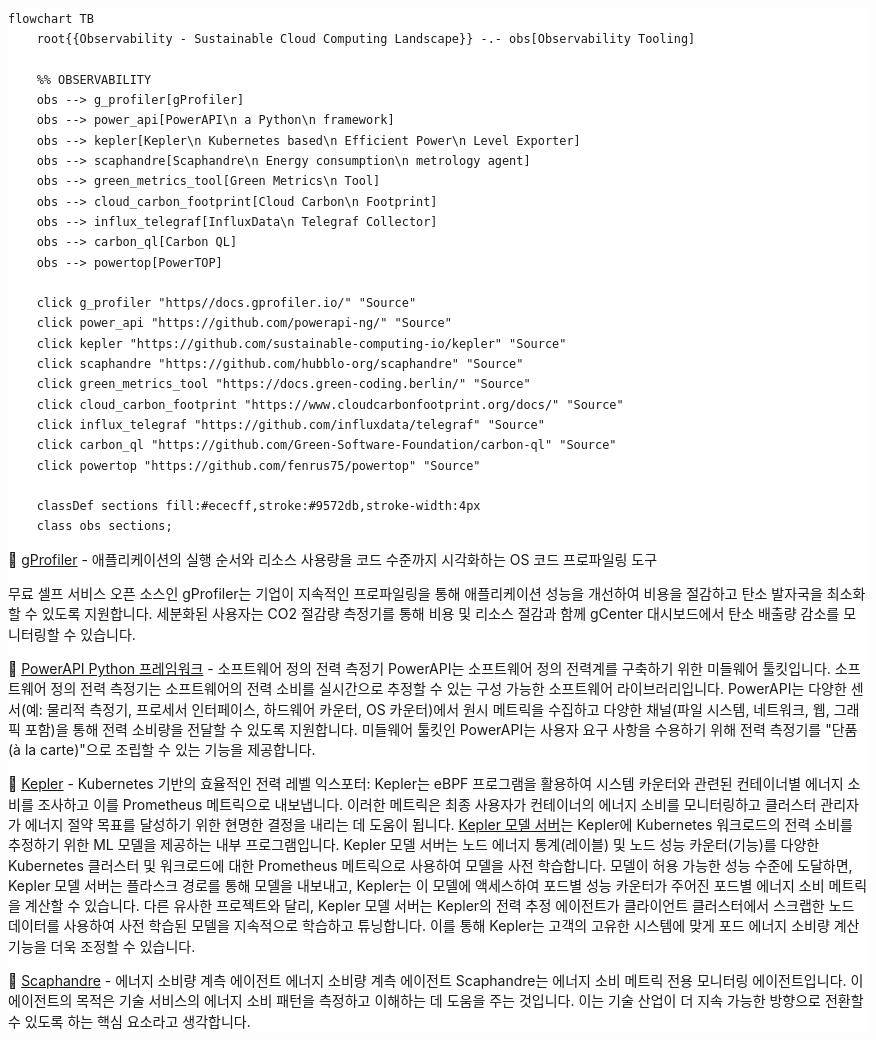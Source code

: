 ```mermaid
flowchart TB
    root{{Observability - Sustainable Cloud Computing Landscape}} -.- obs[Observability Tooling]

    %% OBSERVABILITY
    obs --> g_profiler[gProfiler]
    obs --> power_api[PowerAPI\n a Python\n framework]
    obs --> kepler[Kepler\n Kubernetes based\n Efficient Power\n Level Exporter]
    obs --> scaphandre[Scaphandre\n Energy consumption\n metrology agent]
    obs --> green_metrics_tool[Green Metrics\n Tool]
    obs --> cloud_carbon_footprint[Cloud Carbon\n Footprint]
    obs --> influx_telegraf[InfluxData\n Telegraf Collector]
    obs --> carbon_ql[Carbon QL]
    obs --> powertop[PowerTOP]

    click g_profiler "https//docs.gprofiler.io/" "Source"
    click power_api "https://github.com/powerapi-ng/" "Source"
    click kepler "https://github.com/sustainable-computing-io/kepler" "Source"
    click scaphandre "https://github.com/hubblo-org/scaphandre" "Source"
    click green_metrics_tool "https://docs.green-coding.berlin/" "Source"
    click cloud_carbon_footprint "https://www.cloudcarbonfootprint.org/docs/" "Source"
    click influx_telegraf "https://github.com/influxdata/telegraf" "Source"
    click carbon_ql "https://github.com/Green-Software-Foundation/carbon-ql" "Source"
    click powertop "https://github.com/fenrus75/powertop" "Source"

    classDef sections fill:#ececff,stroke:#9572db,stroke-width:4px
    class obs sections;
```

:eyes: [gProfiler](https://docs.gprofiler.io/) - 애플리케이션의 실행 순서와 리소스 사용량을 코드 수준까지 시각화하는 OS 코드 프로파일링 도구&#x20;

무료 셀프 서비스 오픈 소스인 gProfiler는 기업이 지속적인 프로파일링을 통해 애플리케이션 성능을 개선하여 비용을 절감하고 탄소 발자국을 최소화할 수 있도록 지원합니다. 세분화된 사용자는 CO2 절감량 측정기를 통해 비용 및 리소스 절감과 함께 gCenter 대시보드에서 탄소 배출량 감소를 모니터링할 수 있습니다.

:eyes: [PowerAPI Python 프레임워크](https://github.com/powerapi-ng/) - 소프트웨어 정의 전력 측정기 PowerAPI는 소프트웨어 정의 전력계를 구축하기 위한 미들웨어 툴킷입니다. 소프트웨어 정의 전력 측정기는 소프트웨어의 전력 소비를 실시간으로 추정할 수 있는 구성 가능한 소프트웨어 라이브러리입니다. PowerAPI는 다양한 센서(예: 물리적 측정기, 프로세서 인터페이스, 하드웨어 카운터, OS 카운터)에서 원시 메트릭을 수집하고 다양한 채널(파일 시스템, 네트워크, 웹, 그래픽 포함)을 통해 전력 소비량을 전달할 수 있도록 지원합니다. 미들웨어 툴킷인 PowerAPI는 사용자 요구 사항을 수용하기 위해 전력 측정기를 "단품(à la carte)"으로 조립할 수 있는 기능을 제공합니다.

:eyes: [Kepler](https://github.com/sustainable-computing-io/kepler) - Kubernetes 기반의 효율적인 전력 레벨 익스포터: Kepler는 eBPF 프로그램을 활용하여 시스템 카운터와 관련된 컨테이너별 에너지 소비를 조사하고 이를 Prometheus 메트릭으로 내보냅니다. 이러한 메트릭은 최종 사용자가 컨테이너의 에너지 소비를 모니터링하고 클러스터 관리자가 에너지 절약 목표를 달성하기 위한 현명한 결정을 내리는 데 도움이 됩니다. [Kepler 모델 서버](https://github.com/sustainable-computing-io/kepler-model-server)는 Kepler에 Kubernetes 워크로드의 전력 소비를 추정하기 위한 ML 모델을 제공하는 내부 프로그램입니다. Kepler 모델 서버는 노드 에너지 통계(레이블) 및 노드 성능 카운터(기능)를 다양한 Kubernetes 클러스터 및 워크로드에 대한 Prometheus 메트릭으로 사용하여 모델을 사전 학습합니다. 모델이 허용 가능한 성능 수준에 도달하면, Kepler 모델 서버는 플라스크 경로를 통해 모델을 내보내고, Kepler는 이 모델에 액세스하여 포드별 성능 카운터가 주어진 포드별 에너지 소비 메트릭을 계산할 수 있습니다. 다른 유사한 프로젝트와 달리, Kepler 모델 서버는 Kepler의 전력 추정 에이전트가 클라이언트 클러스터에서 스크랩한 노드 데이터를 사용하여 사전 학습된 모델을 지속적으로 학습하고 튜닝합니다. 이를 통해 Kepler는 고객의 고유한 시스템에 맞게 포드 에너지 소비량 계산 기능을 더욱 조정할 수 있습니다.

:eyes: [Scaphandre](https://github.com/hubblo-org/scaphandre) - 에너지 소비량 계측 에이전트 에너지 소비량 계측 에이전트 Scaphandre는 에너지 소비 메트릭 전용 모니터링 에이전트입니다. 이 에이전트의 목적은 기술 서비스의 에너지 소비 패턴을 측정하고 이해하는 데 도움을 주는 것입니다. 이는 기술 산업이 더 지속 가능한 방향으로 전환할 수 있도록 하는 핵심 요소라고 생각합니다.
